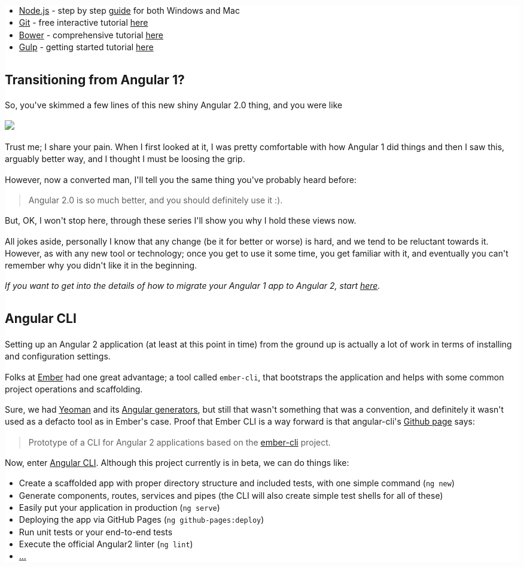 + [Node.js](https://nodejs.org/en/) - step by step [guide](https://hackhands.com/how-to-get-started-on-the-mean-stack/#installing-node-js) for both Windows and Mac
+ [Git](https://git-scm.com/) - free interactive tutorial [here](https://try.github.io/)
+ [Bower](https://bower.io/) - comprehensive tutorial [here](https://www.digitalocean.com/community/tutorials/how-to-manage-front-end-javascript-and-css-dependencies-with-bower-on-ubuntu-14-04)
+ [Gulp](http://gulpjs.com/) - getting started tutorial [here](https://github.com/gulpjs/gulp/blob/master/docs/getting-started.md)

## Transitioning from Angular 1?
So, you've skimmed a few lines of this new shiny Angular 2.0 thing, and you were like

![](http://i.imgur.com/YbL08jU.jpg)

Trust me; I share your pain. When I first looked at it, I was pretty comfortable with how Angular 1 did things and then I saw this, arguably better way, and I thought I must be loosing the grip.

However, now a converted man, I'll tell you the same thing you've probably heard before:

> Angular 2.0 is so much better, and you should definitely use it :).
 
But, OK, I won't stop here, through these series I'll show you why I hold these views now.

All jokes aside, personally I know that any change (be it for better or worse) is hard, and we tend to be reluctant towards it. However, as with any new tool or technology; once you get to use it some time, you get familiar with it, and eventually you can't remember why you didn't like it in the beginning.

_If you want to get into the details of how to migrate your Angular 1 app to Angular 2, start [here](https://angular.io/docs/ts/latest/guide/upgrade.html)._

## Angular CLI
Setting up an Angular 2 application (at least at this point in time) from the ground up is actually a lot of work in terms of installing and configuration settings.

Folks at [Ember](http://emberjs.com/) had one great advantage; a tool called `ember-cli`, that bootstraps the application and helps with some common project operations and scaffolding.

Sure, we had [Yeoman](http://yeoman.io/) and its [Angular generators](https://github.com/yeoman/generator-angular), but still that wasn't something that was a convention, and definitely it wasn't used as a defacto tool as in Ember's case. Proof that Ember CLI is a way forward is that angular-cli's [Github page](https://github.com/angular/angular-cli) says:

> Prototype of a CLI for Angular 2 applications based on the [ember-cli](http://www.ember-cli.com/) project.

Now, enter [Angular CLI](https://cli.angular.io/). Although this project currently is in beta, we can do things like:

+ Create a scaffolded app with proper directory structure and included tests, with one simple command (`ng new`)
+ Generate components, routes, services and pipes (the CLI will also create simple test shells for all of these)
+ Easily put your application in production (`ng serve`)
+ Deploying the app via GitHub Pages (`ng github-pages:deploy`)
+ Run unit tests or your end-to-end tests
+ Execute the official Angular2 linter (`ng lint`)
+ [...](https://github.com/angular/angular-cli)
